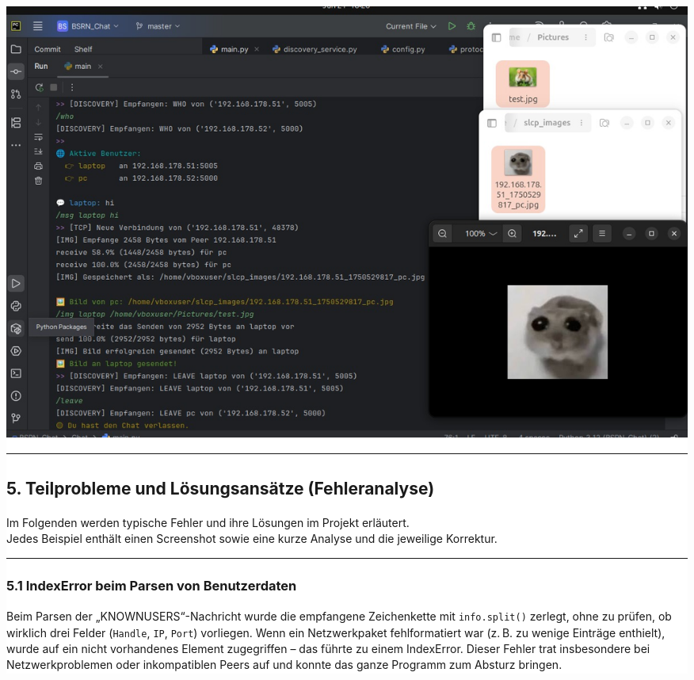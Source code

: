 ![Ausgabe 3](docs/ausgabe3.jpeg)

---

## 5. Teilprobleme und Lösungsansätze (Fehleranalyse)

Im Folgenden werden typische Fehler und ihre Lösungen im Projekt erläutert.  
Jedes Beispiel enthält einen Screenshot sowie eine kurze Analyse und die jeweilige Korrektur.

---

### 5.1 IndexError beim Parsen von Benutzerdaten

Beim Parsen der „KNOWNUSERS“-Nachricht wurde die empfangene Zeichenkette mit `info.split()` zerlegt, ohne zu prüfen, ob wirklich drei Felder (`Handle`, `IP`, `Port`) vorliegen. Wenn ein Netzwerkpaket fehlformatiert war (z. B. zu wenige Einträge enthielt), wurde auf ein nicht vorhandenes Element zugegriffen – das führte zu einem IndexError. Dieser Fehler trat insbesondere bei Netzwerkproblemen oder inkompatiblen Peers auf und konnte das ganze Programm zum Absturz bringen.
